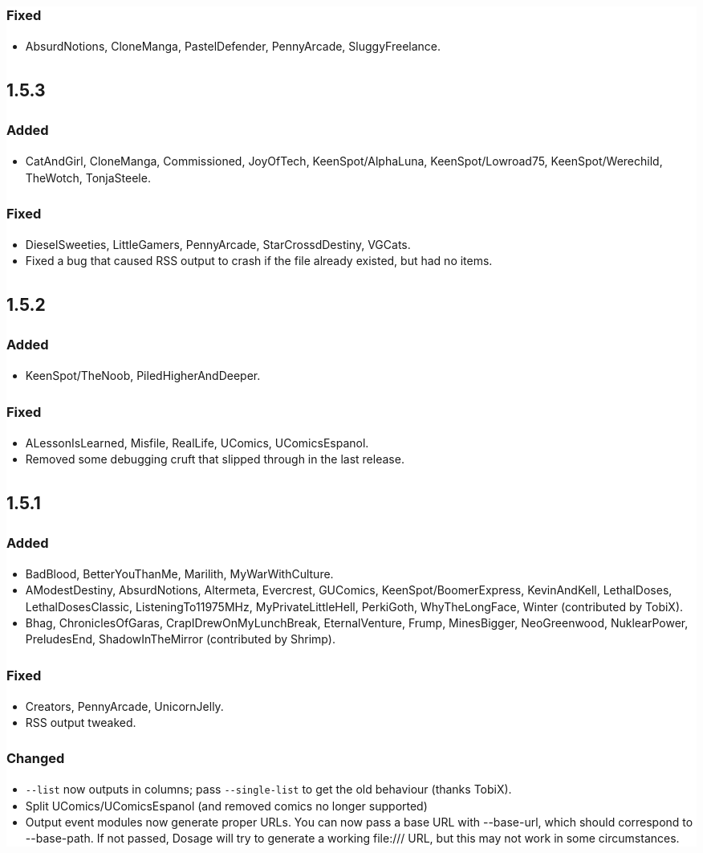 ### Fixed
- AbsurdNotions, CloneManga, PastelDefender, PennyArcade, SluggyFreelance.


## 1.5.3

### Added
- CatAndGirl, CloneManga, Commissioned, JoyOfTech, KeenSpot/AlphaLuna,
  KeenSpot/Lowroad75, KeenSpot/Werechild, TheWotch, TonjaSteele.

### Fixed
- DieselSweeties, LittleGamers, PennyArcade, StarCrossdDestiny, VGCats.
- Fixed a bug that caused RSS output to crash if the file already existed, but
  had no items.


## 1.5.2

### Added
- KeenSpot/TheNoob, PiledHigherAndDeeper.

### Fixed
- ALessonIsLearned, Misfile, RealLife, UComics, UComicsEspanol.
- Removed some debugging cruft that slipped through in the last release.


## 1.5.1

### Added
- BadBlood, BetterYouThanMe, Marilith, MyWarWithCulture.
- AModestDestiny, AbsurdNotions, Altermeta, Evercrest, GUComics,
  KeenSpot/BoomerExpress, KevinAndKell, LethalDoses, LethalDosesClassic,
  ListeningTo11975MHz, MyPrivateLittleHell, PerkiGoth, WhyTheLongFace, Winter
  (contributed by TobiX).
- Bhag, ChroniclesOfGaras, CrapIDrewOnMyLunchBreak, EternalVenture, Frump,
  MinesBigger, NeoGreenwood, NuklearPower, PreludesEnd, ShadowInTheMirror
  (contributed by Shrimp).

### Fixed
- Creators, PennyArcade, UnicornJelly.
- RSS output tweaked.

### Changed
- `--list` now outputs in columns; pass `--single-list` to get the old
  behaviour (thanks TobiX).
- Split UComics/UComicsEspanol (and removed comics no longer supported)
- Output event modules now generate proper URLs. You can now pass a base URL
  with --base-url, which should correspond to --base-path. If not passed,
  Dosage will try to generate a working file:/// URL, but this may not work in
  some circumstances.
